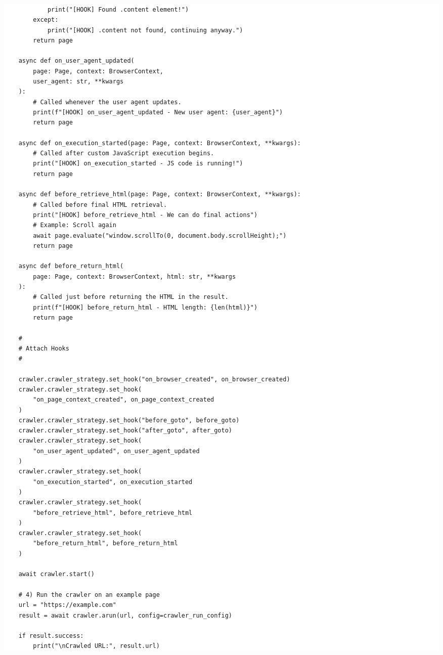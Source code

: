```hljs python
            print("[HOOK] Found .content element!")
        except:
            print("[HOOK] .content not found, continuing anyway.")
        return page

    async def on_user_agent_updated(
        page: Page, context: BrowserContext,
        user_agent: str, **kwargs
    ):
        # Called whenever the user agent updates.
        print(f"[HOOK] on_user_agent_updated - New user agent: {user_agent}")
        return page

    async def on_execution_started(page: Page, context: BrowserContext, **kwargs):
        # Called after custom JavaScript execution begins.
        print("[HOOK] on_execution_started - JS code is running!")
        return page

    async def before_retrieve_html(page: Page, context: BrowserContext, **kwargs):
        # Called before final HTML retrieval.
        print("[HOOK] before_retrieve_html - We can do final actions")
        # Example: Scroll again
        await page.evaluate("window.scrollTo(0, document.body.scrollHeight);")
        return page

    async def before_return_html(
        page: Page, context: BrowserContext, html: str, **kwargs
    ):
        # Called just before returning the HTML in the result.
        print(f"[HOOK] before_return_html - HTML length: {len(html)}")
        return page

    #
    # Attach Hooks
    #

    crawler.crawler_strategy.set_hook("on_browser_created", on_browser_created)
    crawler.crawler_strategy.set_hook(
        "on_page_context_created", on_page_context_created
    )
    crawler.crawler_strategy.set_hook("before_goto", before_goto)
    crawler.crawler_strategy.set_hook("after_goto", after_goto)
    crawler.crawler_strategy.set_hook(
        "on_user_agent_updated", on_user_agent_updated
    )
    crawler.crawler_strategy.set_hook(
        "on_execution_started", on_execution_started
    )
    crawler.crawler_strategy.set_hook(
        "before_retrieve_html", before_retrieve_html
    )
    crawler.crawler_strategy.set_hook(
        "before_return_html", before_return_html
    )

    await crawler.start()

    # 4) Run the crawler on an example page
    url = "https://example.com"
    result = await crawler.arun(url, config=crawler_run_config)

    if result.success:
        print("\nCrawled URL:", result.url)
```